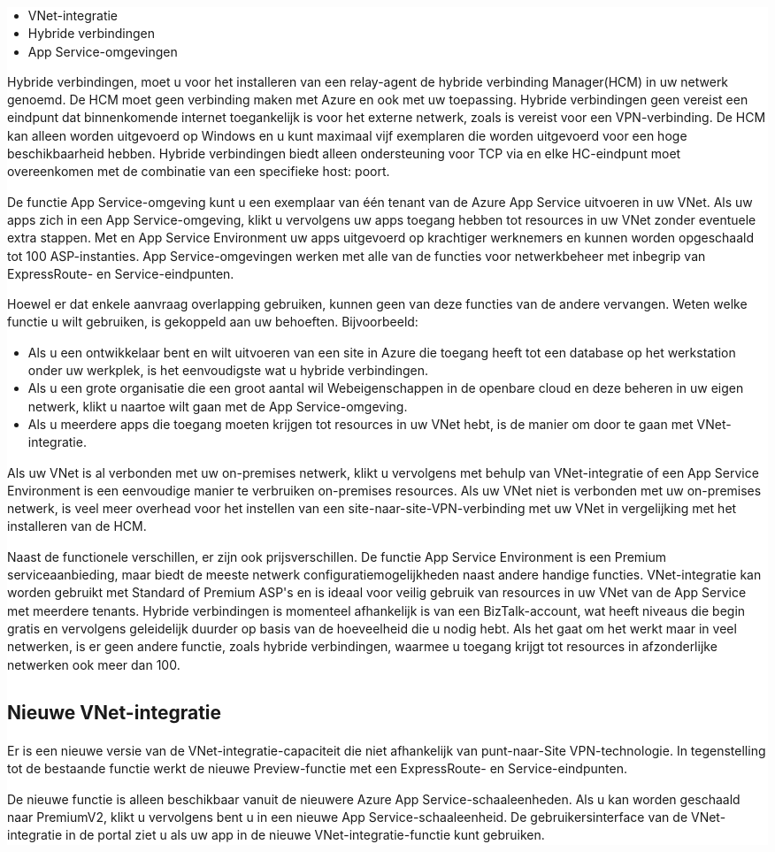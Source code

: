 * VNet-integratie
* Hybride verbindingen
* App Service-omgevingen

Hybride verbindingen, moet u voor het installeren van een relay-agent de hybride verbinding Manager(HCM) in uw netwerk genoemd. De HCM moet geen verbinding maken met Azure en ook met uw toepassing. Hybride verbindingen geen vereist een eindpunt dat binnenkomende internet toegankelijk is voor het externe netwerk, zoals is vereist voor een VPN-verbinding. De HCM kan alleen worden uitgevoerd op Windows en u kunt maximaal vijf exemplaren die worden uitgevoerd voor een hoge beschikbaarheid hebben. Hybride verbindingen biedt alleen ondersteuning voor TCP via en elke HC-eindpunt moet overeenkomen met de combinatie van een specifieke host: poort. 

De functie App Service-omgeving kunt u een exemplaar van één tenant van de Azure App Service uitvoeren in uw VNet. Als uw apps zich in een App Service-omgeving, klikt u vervolgens uw apps toegang hebben tot resources in uw VNet zonder eventuele extra stappen. Met en App Service Environment uw apps uitgevoerd op krachtiger werknemers en kunnen worden opgeschaald tot 100 ASP-instanties. App Service-omgevingen werken met alle van de functies voor netwerkbeheer met inbegrip van ExpressRoute- en Service-eindpunten.  

Hoewel er dat enkele aanvraag overlapping gebruiken, kunnen geen van deze functies van de andere vervangen. Weten welke functie u wilt gebruiken, is gekoppeld aan uw behoeften. Bijvoorbeeld:

* Als u een ontwikkelaar bent en wilt uitvoeren van een site in Azure die toegang heeft tot een database op het werkstation onder uw werkplek, is het eenvoudigste wat u hybride verbindingen. 
* Als u een grote organisatie die een groot aantal wil Webeigenschappen in de openbare cloud en deze beheren in uw eigen netwerk, klikt u naartoe wilt gaan met de App Service-omgeving. 
* Als u meerdere apps die toegang moeten krijgen tot resources in uw VNet hebt, is de manier om door te gaan met VNet-integratie. 

Als uw VNet is al verbonden met uw on-premises netwerk, klikt u vervolgens met behulp van VNet-integratie of een App Service Environment is een eenvoudige manier te verbruiken on-premises resources. Als uw VNet niet is verbonden met uw on-premises netwerk, is veel meer overhead voor het instellen van een site-naar-site-VPN-verbinding met uw VNet in vergelijking met het installeren van de HCM. 

Naast de functionele verschillen, er zijn ook prijsverschillen. De functie App Service Environment is een Premium serviceaanbieding, maar biedt de meeste netwerk configuratiemogelijkheden naast andere handige functies. VNet-integratie kan worden gebruikt met Standard of Premium ASP's en is ideaal voor veilig gebruik van resources in uw VNet van de App Service met meerdere tenants. Hybride verbindingen is momenteel afhankelijk is van een BizTalk-account, wat heeft niveaus die begin gratis en vervolgens geleidelijk duurder op basis van de hoeveelheid die u nodig hebt. Als het gaat om het werkt maar in veel netwerken, is er geen andere functie, zoals hybride verbindingen, waarmee u toegang krijgt tot resources in afzonderlijke netwerken ook meer dan 100. 

## <a name="new-vnet-integration"></a>Nieuwe VNet-integratie ##

Er is een nieuwe versie van de VNet-integratie-capaciteit die niet afhankelijk van punt-naar-Site VPN-technologie. In tegenstelling tot de bestaande functie werkt de nieuwe Preview-functie met een ExpressRoute- en Service-eindpunten. 

De nieuwe functie is alleen beschikbaar vanuit de nieuwere Azure App Service-schaaleenheden. Als u kan worden geschaald naar PremiumV2, klikt u vervolgens bent u in een nieuwe App Service-schaaleenheid. De gebruikersinterface van de VNet-integratie in de portal ziet u als uw app in de nieuwe VNet-integratie-functie kunt gebruiken. 
